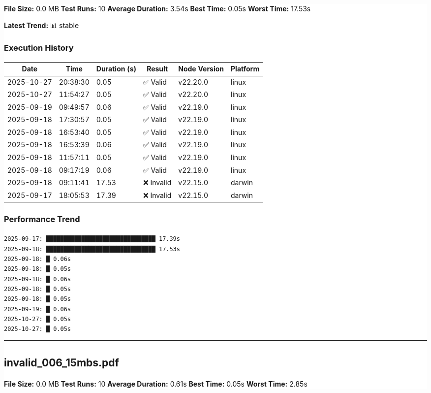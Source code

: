 **File Size:** 0.0 MB
**Test Runs:** 10
**Average Duration:** 3.54s
**Best Time:** 0.05s
**Worst Time:** 17.53s

**Latest Trend:** 📊 stable

### Execution History

| Date | Time | Duration (s) | Result | Node Version | Platform |
|------|------|--------------|--------|--------------|---------|
| 2025-10-27 | 20:38:30 | 0.05 | ✅ Valid | v22.20.0 | linux |
| 2025-10-27 | 11:54:27 | 0.05 | ✅ Valid | v22.20.0 | linux |
| 2025-09-19 | 09:49:57 | 0.06 | ✅ Valid | v22.19.0 | linux |
| 2025-09-18 | 17:30:57 | 0.05 | ✅ Valid | v22.19.0 | linux |
| 2025-09-18 | 16:53:40 | 0.05 | ✅ Valid | v22.19.0 | linux |
| 2025-09-18 | 16:53:39 | 0.06 | ✅ Valid | v22.19.0 | linux |
| 2025-09-18 | 11:57:11 | 0.05 | ✅ Valid | v22.19.0 | linux |
| 2025-09-18 | 09:17:19 | 0.06 | ✅ Valid | v22.19.0 | linux |
| 2025-09-18 | 09:11:41 | 17.53 | ❌ Invalid | v22.15.0 | darwin |
| 2025-09-17 | 18:05:53 | 17.39 | ❌ Invalid | v22.15.0 | darwin |

### Performance Trend

```
2025-09-17: ███████████████████████████████ 17.39s
2025-09-18: ███████████████████████████████ 17.53s
2025-09-18: █ 0.06s
2025-09-18: █ 0.05s
2025-09-18: █ 0.06s
2025-09-18: █ 0.05s
2025-09-18: █ 0.05s
2025-09-19: █ 0.06s
2025-10-27: █ 0.05s
2025-10-27: █ 0.05s
```

---

## invalid_006_15mbs.pdf

**File Size:** 0.0 MB
**Test Runs:** 10
**Average Duration:** 0.61s
**Best Time:** 0.05s
**Worst Time:** 2.85s
